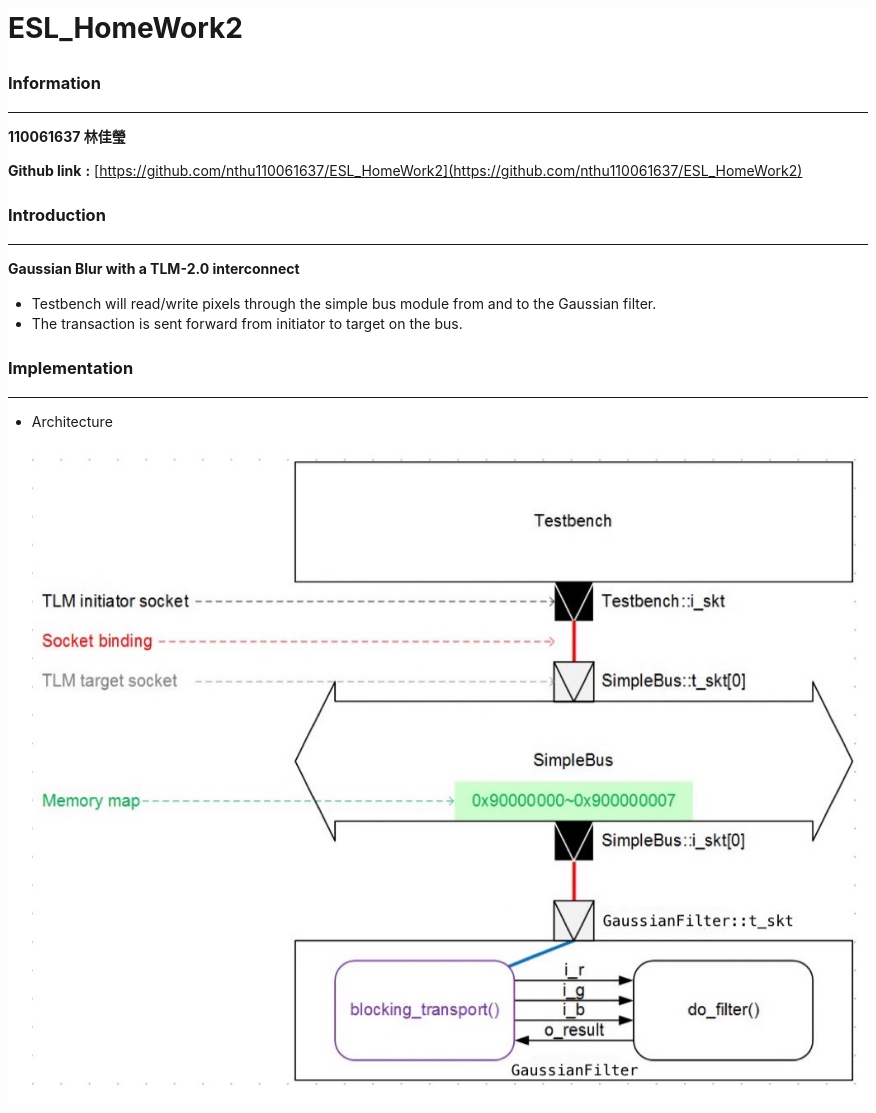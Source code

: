 # ESL_HomeWork2

### Information

---

**110061637  林佳瑩**

**Github link** **:** [https://github.com/nthu110061637/ESL_HomeWork2](https://github.com/nthu110061637/ESL_HomeWork2)

### Introduction

---

**Gaussian Blur with a TLM-2.0 interconnect**

- Testbench will read/write  pixels through the simple bus module from and to the Gaussian filter.
- The transaction is sent forward from initiator to target on the bus.

### Implementation

---

- Architecture
    
    ![Untitled](https://raw.githubusercontent.com/nthu110061637/ESL_HomeWork2/main/Architecture.jpg)
    